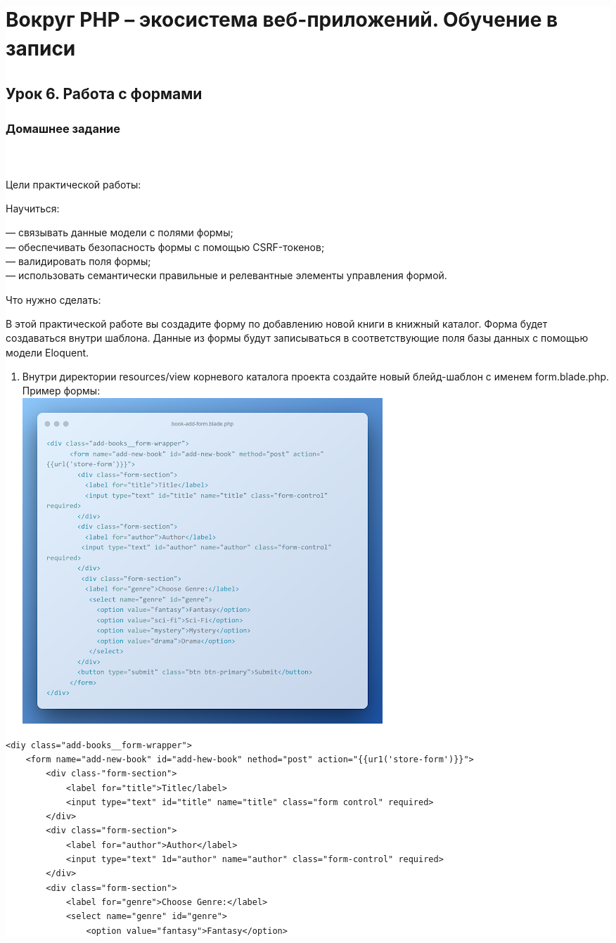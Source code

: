 # Вокруг PHP – экосистема веб-приложений. Обучение в записи
## Урок 6. Работа с формами
### Домашнее задание
<br><br>
Цели практической работы:<br>

Научиться:<br>

— связывать данные модели с полями формы;<br>
— обеспечивать безопасность формы с помощью CSRF-токенов;<br>
— валидировать поля формы;<br>
— использовать семантически правильные и релевантные элементы управления формой.<br>

Что нужно сделать:<br>

В этой практической работе вы создадите форму по добавлению новой книги в книжный каталог. Форма будет создаваться внутри шаблона. Данные из формы будут записываться в соответствующие поля базы данных с помощью модели Eloquent.

1. Внутри директории resources/view корневого каталога проекта создайте новый блейд-шаблон с именем form.blade.php.<br>
   Пример формы:<br>
![](archives/pic-6-1.jpg)
   <br>
```
<diy class="add-books__form-wrapper">
    <form name="add-new-book" id="add-hew-book" nethod="post" action="{{ur1('store-form')}}">
        <div class-"form-section">
            <label for="title">Titlec/label>
            <input type="text" id="title" name="title" class="form control" required>
        </div>
        <div class="form-section">
            <label for="author">Author</label>
            <input type="text" 1d="author" name="author" class="form-control" required>
        </div>
        <div class="form-section">
            <label for="genre">Choose Genre:</label>
            <select name="genre" id="genre">
                <option value="fantasy">Fantasy</option>
```